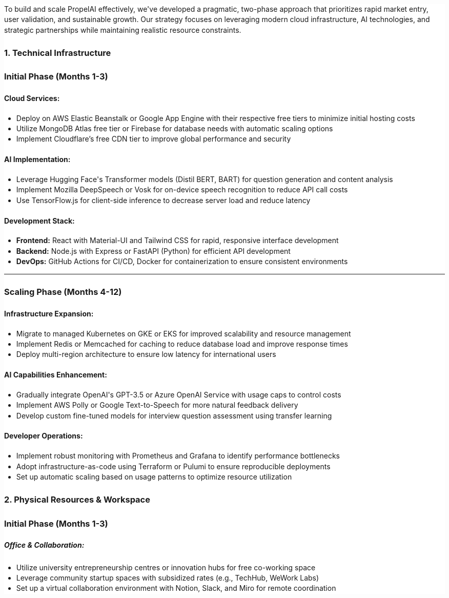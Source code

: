 To build and scale PropelAI effectively, we've developed a pragmatic, two-phase approach that prioritizes rapid market entry, user validation, and sustainable growth. Our strategy focuses on leveraging modern cloud infrastructure, AI technologies, and strategic partnerships while maintaining realistic resource constraints.

### 1. Technical Infrastructure

### Initial Phase (Months 1-3)
#### Cloud Services:
- Deploy on AWS Elastic Beanstalk or Google App Engine with their respective free tiers to minimize initial hosting costs  
- Utilize MongoDB Atlas free tier or Firebase for database needs with automatic scaling options  
- Implement Cloudflare’s free CDN tier to improve global performance and security  

#### AI Implementation:
- Leverage Hugging Face's Transformer models (Distil BERT, BART) for question generation and content analysis  
- Implement Mozilla DeepSpeech or Vosk for on-device speech recognition to reduce API call costs  
- Use TensorFlow.js for client-side inference to decrease server load and reduce latency  

#### Development Stack:
- **Frontend:** React with Material-UI and Tailwind CSS for rapid, responsive interface development  
- **Backend:** Node.js with Express or FastAPI (Python) for efficient API development  
- **DevOps:** GitHub Actions for CI/CD, Docker for containerization to ensure consistent environments  

---

### Scaling Phase (Months 4-12)
#### Infrastructure Expansion:
- Migrate to managed Kubernetes on GKE or EKS for improved scalability and resource management  
- Implement Redis or Memcached for caching to reduce database load and improve response times  
- Deploy multi-region architecture to ensure low latency for international users  

#### AI Capabilities Enhancement:
- Gradually integrate OpenAI's GPT-3.5 or Azure OpenAI Service with usage caps to control costs  
- Implement AWS Polly or Google Text-to-Speech for more natural feedback delivery  
- Develop custom fine-tuned models for interview question assessment using transfer learning  

#### Developer Operations:
- Implement robust monitoring with Prometheus and Grafana to identify performance bottlenecks  
- Adopt infrastructure-as-code using Terraform or Pulumi to ensure reproducible deployments  
- Set up automatic scaling based on usage patterns to optimize resource utilization  

### 2. Physical Resources & Workspace

### Initial Phase (Months 1-3)
##### Office & Collaboration:
- Utilize university entrepreneurship centres or innovation hubs for free co-working space  
- Leverage community startup spaces with subsidized rates (e.g., TechHub, WeWork Labs)  
- Set up a virtual collaboration environment with Notion, Slack, and Miro for remote coordination  
